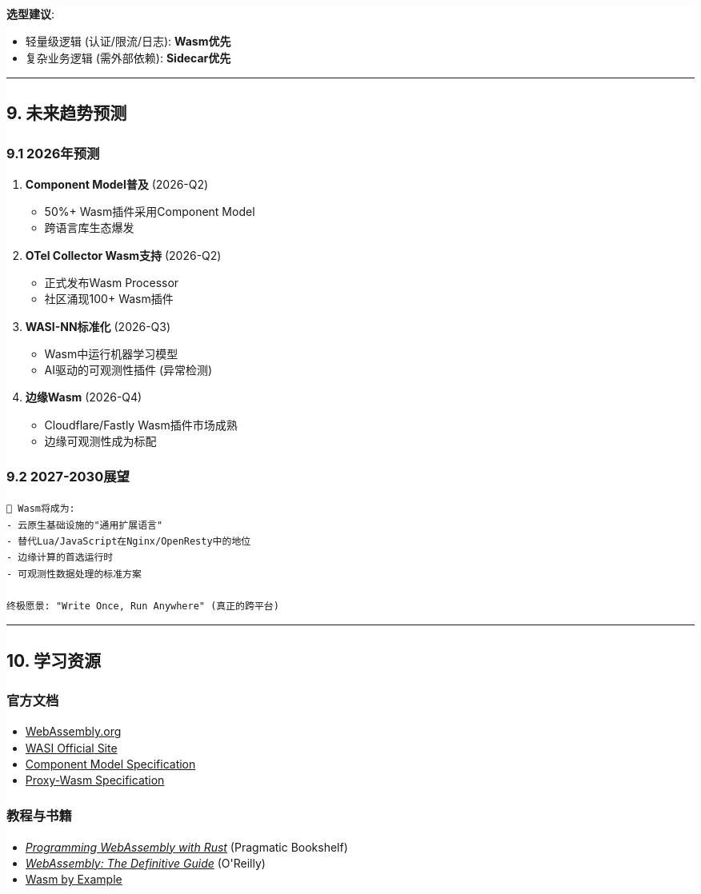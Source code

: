 **选型建议**:

- 轻量级逻辑 (认证/限流/日志): **Wasm优先**
- 复杂业务逻辑 (需外部依赖): **Sidecar优先**

---

## 9. 未来趋势预测

### 9.1 2026年预测

1. **Component Model普及** (2026-Q2)
   - 50%+ Wasm插件采用Component Model
   - 跨语言库生态爆发

2. **OTel Collector Wasm支持** (2026-Q2)
   - 正式发布Wasm Processor
   - 社区涌现100+ Wasm插件

3. **WASI-NN标准化** (2026-Q3)
   - Wasm中运行机器学习模型
   - AI驱动的可观测性插件 (异常检测)

4. **边缘Wasm** (2026-Q4)
   - Cloudflare/Fastly Wasm插件市场成熟
   - 边缘可观测性成为标配

### 9.2 2027-2030展望

```text
🔮 Wasm将成为:
- 云原生基础设施的"通用扩展语言"
- 替代Lua/JavaScript在Nginx/OpenResty中的地位
- 边缘计算的首选运行时
- 可观测性数据处理的标准方案

终极愿景: "Write Once, Run Anywhere" (真正的跨平台)
```

---

## 10. 学习资源

### 官方文档

- [WebAssembly.org](https://webassembly.org/)
- [WASI Official Site](https://wasi.dev/)
- [Component Model Specification](https://github.com/WebAssembly/component-model)
- [Proxy-Wasm Specification](https://github.com/proxy-wasm/spec)

### 教程与书籍

- [*Programming WebAssembly with Rust*](https://pragprog.com/titles/khrust/programming-webassembly-with-rust/) (Pragmatic Bookshelf)
- [*WebAssembly: The Definitive Guide*](https://www.oreilly.com/library/view/webassembly-the-definitive/9781492089834/) (O'Reilly)
- [Wasm by Example](https://wasmbyexample.dev/)

